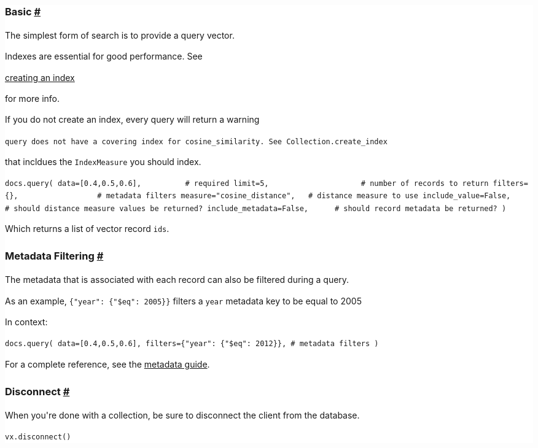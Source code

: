 ### Basic [\#](https://supabase.com/docs/guides/ai/python/api\#basic)

The simplest form of search is to provide a query vector.

Indexes are essential for good performance. See

[creating an index](https://supabase.com/docs/guides/ai/python/api#create-an-index)

for more info.

If you do not create an index, every query will return a warning

`
query does not have a covering index for cosine_similarity. See Collection.create_index
`

that incldues the `IndexMeasure` you should index.

`
docs.query(
    data=[0.4,0.5,0.6],          # required
    limit=5,                     # number of records to return
    filters={},                  # metadata filters
    measure="cosine_distance",   # distance measure to use
    include_value=False,         # should distance measure values be returned?
    include_metadata=False,      # should record metadata be returned?
)
`

Which returns a list of vector record `ids`.

### Metadata Filtering [\#](https://supabase.com/docs/guides/ai/python/api\#metadata-filtering)

The metadata that is associated with each record can also be filtered during a query.

As an example, `{"year": {"$eq": 2005}}` filters a `year` metadata key to be equal to 2005

In context:

`
docs.query(
    data=[0.4,0.5,0.6],
    filters={"year": {"$eq": 2012}}, # metadata filters
)
`

For a complete reference, see the [metadata guide](https://supabase.com/docs/guides/ai/python/metadata).

### Disconnect [\#](https://supabase.com/docs/guides/ai/python/api\#disconnect)

When you're done with a collection, be sure to disconnect the client from the database.

`
vx.disconnect()
`
